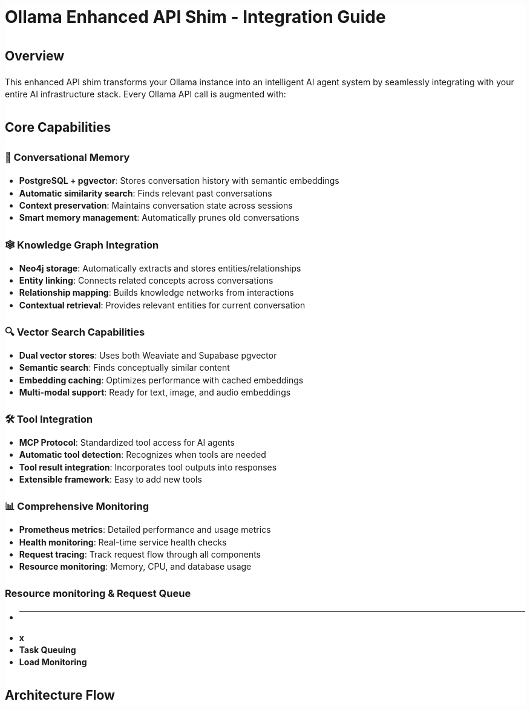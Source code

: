 # Ollama Enhanced API Shim - Integration Guide

## Overview

This enhanced API shim transforms your Ollama instance into an intelligent AI agent system by seamlessly integrating with your entire AI infrastructure stack. Every Ollama API call is augmented with:

## Core Capabilities

### 🧠 Conversational Memory
- **PostgreSQL + pgvector**: Stores conversation history with semantic embeddings
- **Automatic similarity search**: Finds relevant past conversations
- **Context preservation**: Maintains conversation state across sessions
- **Smart memory management**: Automatically prunes old conversations

### 🕸️ Knowledge Graph Integration
- **Neo4j storage**: Automatically extracts and stores entities/relationships
- **Entity linking**: Connects related concepts across conversations
- **Relationship mapping**: Builds knowledge networks from interactions
- **Contextual retrieval**: Provides relevant entities for current conversation

### 🔍 Vector Search Capabilities
- **Dual vector stores**: Uses both Weaviate and Supabase pgvector
- **Semantic search**: Finds conceptually similar content
- **Embedding caching**: Optimizes performance with cached embeddings
- **Multi-modal support**: Ready for text, image, and audio embeddings

### 🛠️ Tool Integration
- **MCP Protocol**: Standardized tool access for AI agents
- **Automatic tool detection**: Recognizes when tools are needed
- **Tool result integration**: Incorporates tool outputs into responses
- **Extensible framework**: Easy to add new tools

### 📊 Comprehensive Monitoring
- **Prometheus metrics**: Detailed performance and usage metrics
- **Health monitoring**: Real-time service health checks
- **Request tracing**: Track request flow through all components
- **Resource monitoring**: Memory, CPU, and database usage

### Resource monitoring & Request Queue
- **** 
- **x**
- **Task Queuing**
- **Load Monitoring**

## Architecture Flow
